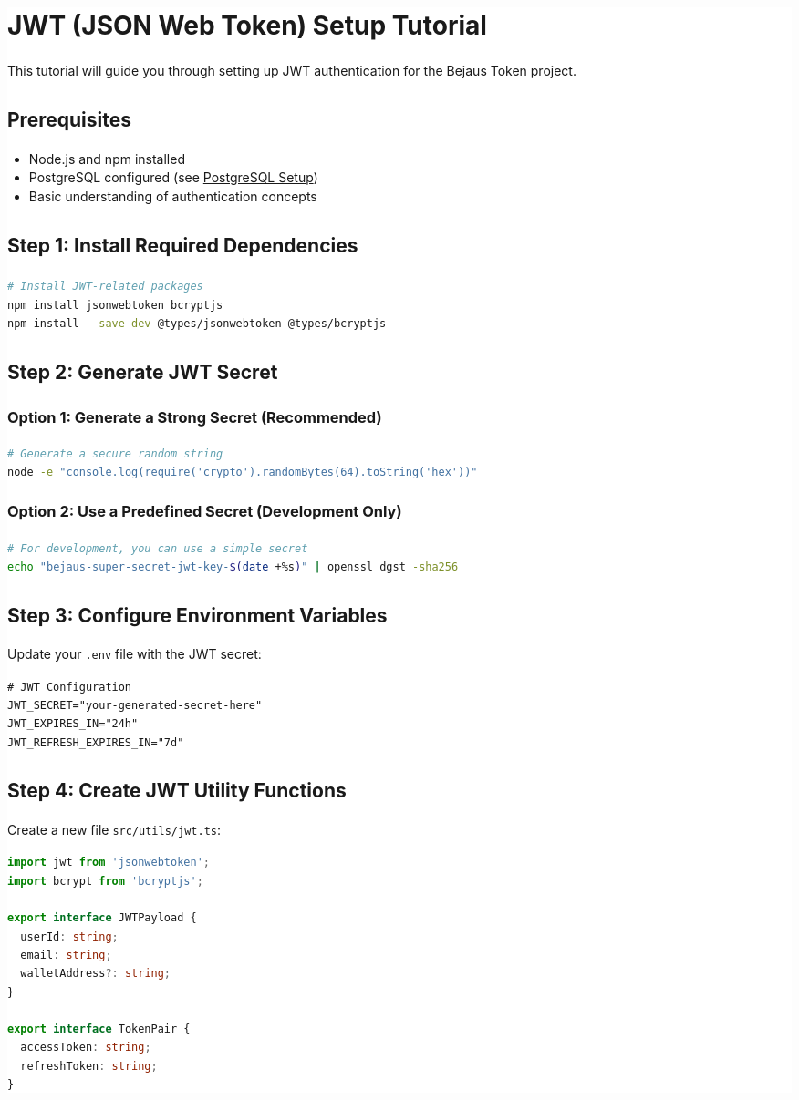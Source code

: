 # JWT (JSON Web Token) Setup Tutorial

This tutorial will guide you through setting up JWT authentication for the Bejaus Token project.

## Prerequisites

- Node.js and npm installed
- PostgreSQL configured (see [PostgreSQL Setup](./01-postgresql-setup.md))
- Basic understanding of authentication concepts

## Step 1: Install Required Dependencies

```bash
# Install JWT-related packages
npm install jsonwebtoken bcryptjs
npm install --save-dev @types/jsonwebtoken @types/bcryptjs
```

## Step 2: Generate JWT Secret

### Option 1: Generate a Strong Secret (Recommended)

```bash
# Generate a secure random string
node -e "console.log(require('crypto').randomBytes(64).toString('hex'))"
```

### Option 2: Use a Predefined Secret (Development Only)

```bash
# For development, you can use a simple secret
echo "bejaus-super-secret-jwt-key-$(date +%s)" | openssl dgst -sha256
```

## Step 3: Configure Environment Variables

Update your `.env` file with the JWT secret:

```env
# JWT Configuration
JWT_SECRET="your-generated-secret-here"
JWT_EXPIRES_IN="24h"
JWT_REFRESH_EXPIRES_IN="7d"
```

## Step 4: Create JWT Utility Functions

Create a new file `src/utils/jwt.ts`:

```typescript
import jwt from 'jsonwebtoken';
import bcrypt from 'bcryptjs';

export interface JWTPayload {
  userId: string;
  email: string;
  walletAddress?: string;
}

export interface TokenPair {
  accessToken: string;
  refreshToken: string;
}

```